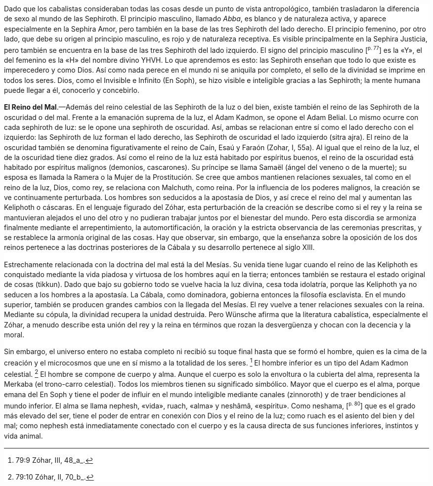 Dado que los cabalistas consideraban todas las cosas desde un punto de vista antropológico, también trasladaron la diferencia de sexo al mundo de las Sephiroth. El principio masculino, llamado _Abba_, es blanco y de naturaleza activa, y aparece especialmente en la Sephira Amor, pero también en la base de las tres Sephiroth del lado derecho. El principio femenino, por otro lado, que debe su origen al principio masculino, es rojo y de naturaleza receptiva. Es visible principalmente en la Sephira Justicia, pero también se encuentra en la base de las tres Sephiroth del lado izquierdo. El signo del principio masculino <span id="p77">[<sup><small>p. 77</small></sup>]</span> es la «Y», el del femenino es la «H» del nombre divino YHVH. Lo que aprendemos es esto: las Sephiroth enseñan que todo lo que existe es imperecedero y como Dios. Así como nada perece en el mundo ni se aniquila por completo, el sello de la divinidad se imprime en todos los seres. Dios, como el Invisible e Infinito (En Soph), se hizo visible e inteligible gracias a las Sephiroth; la mente humana puede llegar a él, conocerlo y concebirlo.

**El Reino del Mal**.—Además del reino celestial de las Sephiroth de la luz o del bien, existe también el reino de las Sephiroth de la oscuridad o del mal. Frente a la emanación suprema de la luz, el Adam Kadmon, se opone el Adam Belial. Lo mismo ocurre con cada sephiroth de luz: se le opone una sephiroth de oscuridad. Así, ambas se relacionan entre sí como el lado derecho con el izquierdo: las Sephiroth de luz forman el lado derecho, las Sephiroth de oscuridad el lado izquierdo (sitra ajra). El reino de la oscuridad también se denomina figurativamente el reino de Caín, Esaú y Faraón (Zohar, I, 55a). Al igual que el reino de la luz, el de la oscuridad tiene diez grados. Así como el reino de la luz está habitado por espíritus buenos, el reino de la oscuridad está habitado por espíritus malignos (demonios, cascarones). Su príncipe se llama Samaël (ángel del veneno o de la muerte); su esposa es llamada la Ramera o la Mujer de la Prostitución. Se cree que ambos mantienen relaciones sexuales, tal como en el reino de la luz, Dios, como rey, se relaciona con Malchuth, como reina. Por la influencia de los poderes malignos, la creación se ve continuamente perturbada. Los hombres son seducidos a la apostasía de Dios, y así crece el reino del mal y aumentan las Keliphoth o cáscaras. En el lenguaje figurado del Zóhar, esta perturbación de la creación se describe como si el rey y la reina se mantuvieran alejados el uno del otro y no pudieran trabajar juntos por el bienestar del mundo. Pero esta discordia se armoniza finalmente mediante el arrepentimiento, la automortificación, la oración y la estricta observancia de las ceremonias prescritas, y se restablece la armonía original de las cosas. Hay que observar, sin embargo, que la enseñanza sobre la oposición de los dos reinos pertenece a las doctrinas posteriores de la Cábala y su desarrollo pertenece al siglo XIII.

Estrechamente relacionada con la doctrina del mal está la del Mesías. Su venida tiene lugar cuando el reino de las Keliphoth es conquistado mediante la vida piadosa y virtuosa de los hombres aquí en la tierra; entonces también se restaura el estado original de cosas (tikkun). Dado que bajo su gobierno todo se vuelve hacia la luz divina, cesa toda idolatría, porque las Keliphoth ya no seducen a los hombres a la apostasía. La Cábala, como dominadora, gobierna entonces la filosofía esclavista. En el mundo superior, también se producen grandes cambios con la llegada del Mesías. El rey vuelve a tener relaciones sexuales con la reina. Mediante su cópula, la divinidad recupera la unidad destruida. Pero Wünsche afirma que la literatura cabalística, especialmente el Zóhar, a menudo describe esta unión del rey y la reina en términos que rozan la desvergüenza y chocan con la decencia y la moral.

Sin embargo, el universo entero no estaba completo ni recibió su toque final hasta que se formó el hombre, quien es la cima de la creación y el microcosmos que une en sí mismo a la totalidad de los seres. [^53] El hombre inferior es un tipo del Adam Kadmon celestial. [^54] El hombre se compone de cuerpo y alma. Aunque el cuerpo es solo la envoltura o la cubierta del alma, representa la Merkaba (el trono-carro celestial). Todos los miembros tienen su significado simbólico. Mayor que el cuerpo es el alma, porque emana del En Soph y tiene el poder de influir en el mundo inteligible mediante canales (zinnoroth) y de traer bendiciones al mundo inferior. El alma se llama nephesh, «vida», ruach, «alma» y neshâmâ, «espíritu». Como neshama, <span id="p80">[<sup><small>p. 80</small></sup>]</span> que es el grado más elevado del ser, tiene el poder de entrar en conexión con Dios y el reino de la luz; como ruach es el asiento del bien y del mal; como nephesh está inmediatamente conectado con el cuerpo y es la causa directa de sus funciones inferiores, instintos y vida animal.


[^45]: 67:1 El rabino Azariel en su comentario sobre los diez Sephiroth nos dice que «el En Soph no puede ser comprendido por el intelecto ni descrito con palabras; pues no hay letra ni palabra que pueda captarlo». Con esto compare lo que dice Proclo, el neoplatónico, en su _Teología de Platón_, II, 6: «Aunque la Divinidad es generalmente llamada la unidad (τὸ ἕν) o lo primero, sería mejor que no se le diera ningún nombre; pues no hay palabra que pueda describir su naturaleza: él es lo inexpresable (ἅῤῥητος), lo desconocido (ἀγνωστός). Isaac ibn Latif (1220-1290) incluso dice: “Dios está en todo, y todo está en Dios».
[^46]: 67:2 p. 68 Esto no debe confundirse con «el Anciano de los Ancianos» como se llama al En Soph.
[^47]: 67:3 Cuando lo Oculto de lo Oculto quiso revelarse, primero hizo un solo punto; el Infinito era enteramente desconocido, y no difundió ninguna luz antes de que este punto luminoso irrumpiera violentamente en la visión." (Zohar, I, 15e.)
[^48]: 68:4 Así llamado por el Rabino Azariel.
[^49]: 74:5 δεύτερος θεὸς.
[^50]: 74:6 versículos.
[^51]: 74:7 Floreció en la primera mitad del siglo XII y es el autor de un tratado sobre las Emanaciones (_Massecheth Aziluth_) reimpreso por Jellinek en su _Auswahl Kabbalischer Mystik_, Parte I. Leipzig, 1853.
[^52]: 75:8 Graetz, _Gnosticismus und Judentum_, 1846, p. 44, deriva la palabra de μετὰ θρόνον, porque este ángel está inmediatamente bajo el trono divino. Cassel (Encyklopädie_ de Ersch y Gruber, sección II, vol. XXVII, _s.v._ «Juden», p. 40, nota 84) la deriva de _metator_, es decir, «mensajero, explorador, explorador». Wünsche también la conecta con μετάτωρ. Según el Zohar, I, 126_b_, Metatrón es la primera criatura de Dios; el pilar intermedio (en la esencia de Dios) o el vínculo unificador en el medio, que comprende todos los grados, de arriba hacia abajo y de abajo hacia arriba (_ibid_., III, 127_a_); la Deidad visiblemente manifestada (_ibid_., III, 231_a_).
[^53]: 79:9 Zóhar, III, 48_a_.
[^54]: 79:10 Zóhar, II, 70_b_.
[^55]: 80:11 Compárese con el Libro de la Sabiduría, VIII, 20; Josefo, Bell. Jud., II, 12, afirma que los esenios creían en la preexistencia del alma. Las opiniones de Filón se exponen en su _De somniis_, I, 642; _De gigantibus_, I, 263 y sig.
[^56]: 81:12 Según Josefo (Antiq., XVIII, 13; Bell. Jud., II, 8, 14) parecería como si los fariseos sostenían la doctrina de la metempsicosis, pero véase Schürer, Geschichte des jüdischen Volkes, vol. II (3.ª ed., 1898) pág. 391; sobre la opinión de Filón, véase ibíd., vol. III, pág. 561.
[^57]: 83:13 Para una interpretación extraña de las Escrituras en tiempos modernos, el lector puede consultar el Comentario sobre Génesis y Éxodo del canónigo Wordsworth, pág. 84, Londres, 1864, pág. 52.
[^58]: 85:14 Sobre la interpretación de las Escrituras entre los judíos en general, véase mi artículo _s.v._ Scripture, Interpretation of, Jewish", en McClintock y Strong.
[^59]: 85:15 La palabra no es como γεωμετρία, como Levy, _Neuhebr_. _Wörterbuch_, I, 324, piensa, pero se deriva de γραμματεία o γράμμα.
[^60]: 86:16 Para un modo algo diferente, compárese _The Open Court_, febrero de 1909, pág. 88.
[^61]: 87:17 ‏בראשית‎
[^62]: 87:18 ‏פסים‎
[^63]: 87:19 ‏פ‎ = Potifar, ‏ס‎ = Socrim (mercaderes), ‏י‎ = Ismaelitas, ‏ם‎ = Madianitas.
[^64]: 87:20 Ἰησοῦς Χριστός, Θεοῦ Υἱός, Σωτὴρ.
[^65]: 88:21 ἰχθύς.
[^66]: 88:22 Traducción al inglés de M. Dodd, _City of God_, Edimburgo, 1871, donde se conservan las letras griegas al comienzo de las líneas.
[^67]: 88:23 versículos.
[^68]: 92:24 Hottinger poseía un Pentateuco entero explicado sobre el principio de Athbash.
[^69]: 93:25 Compare lo que afirmamos anteriormente en relación con Abulafia.
[^70]: 94:26 Una visión algo diferente sobre el tratamiento cabalístico de las Escrituras es dada por el difunto erudito judío Zunz (fallecido en 1886) en su _Gottesdienstliche Vorträge_ (Berlín, 1832), pág. 403: para el pasaje en inglés, véase mi artículo «Scripture Interpretation» en McClintock y Strong, vol. IX, pág. 480.